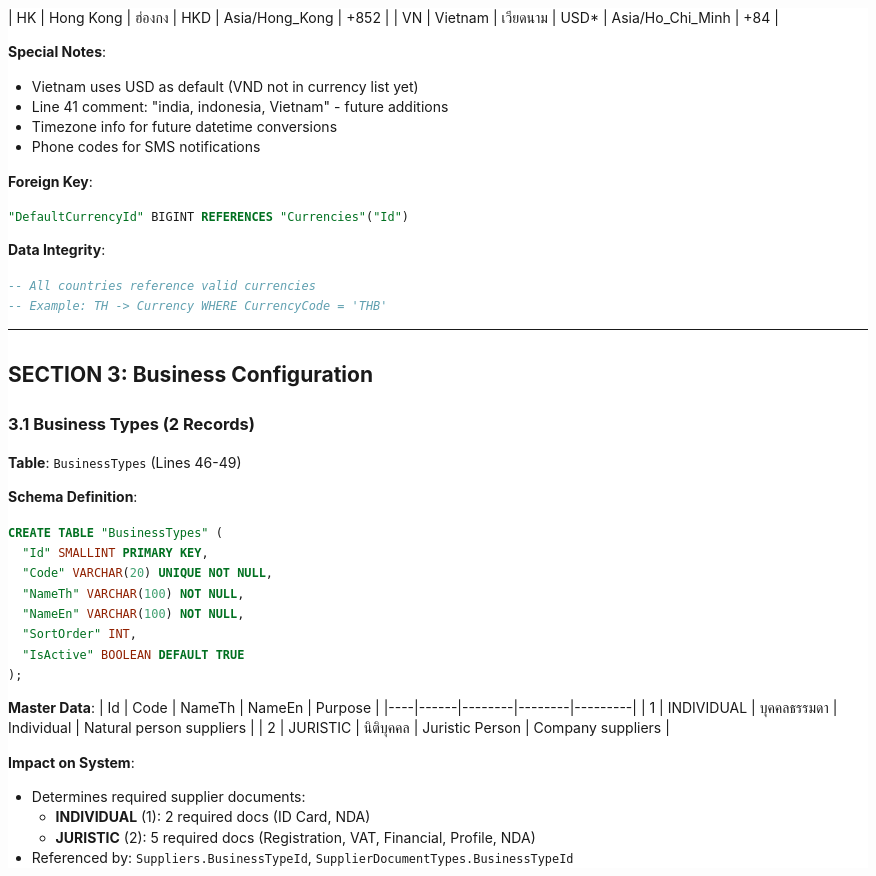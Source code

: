 | HK | Hong Kong | ฮ่องกง | HKD | Asia/Hong_Kong | +852 |
| VN | Vietnam | เวียดนาม | USD* | Asia/Ho_Chi_Minh | +84 |

**Special Notes**:
- Vietnam uses USD as default (VND not in currency list yet)
- Line 41 comment: "india, indonesia, Vietnam" - future additions
- Timezone info for future datetime conversions
- Phone codes for SMS notifications

**Foreign Key**:
```sql
"DefaultCurrencyId" BIGINT REFERENCES "Currencies"("Id")
```

**Data Integrity**:
```sql
-- All countries reference valid currencies
-- Example: TH -> Currency WHERE CurrencyCode = 'THB'
```

---

## SECTION 3: Business Configuration

### 3.1 Business Types (2 Records)

**Table**: `BusinessTypes` (Lines 46-49)

**Schema Definition**:
```sql
CREATE TABLE "BusinessTypes" (
  "Id" SMALLINT PRIMARY KEY,
  "Code" VARCHAR(20) UNIQUE NOT NULL,
  "NameTh" VARCHAR(100) NOT NULL,
  "NameEn" VARCHAR(100) NOT NULL,
  "SortOrder" INT,
  "IsActive" BOOLEAN DEFAULT TRUE
);
```

**Master Data**:
| Id | Code | NameTh | NameEn | Purpose |
|----|------|--------|--------|---------|
| 1 | INDIVIDUAL | บุคคลธรรมดา | Individual | Natural person suppliers |
| 2 | JURISTIC | นิติบุคคล | Juristic Person | Company suppliers |

**Impact on System**:
- Determines required supplier documents:
  - **INDIVIDUAL** (1): 2 required docs (ID Card, NDA)
  - **JURISTIC** (2): 5 required docs (Registration, VAT, Financial, Profile, NDA)
- Referenced by: `Suppliers.BusinessTypeId`, `SupplierDocumentTypes.BusinessTypeId`

